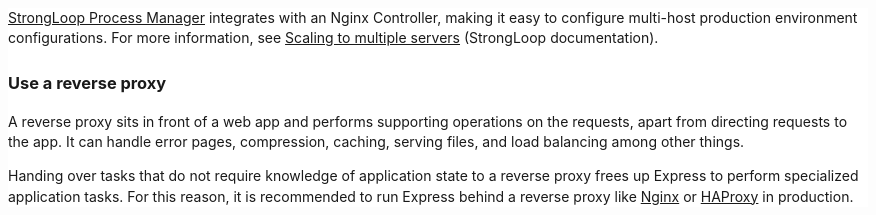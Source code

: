 [StrongLoop Process Manager](http://strong-pm.io/) integrates with an Nginx Controller, making it easy to configure multi-host production environment configurations. For more information, see [Scaling to multiple servers](https://docs.strongloop.com/display/SLC/Scaling+to+multiple+servers) (StrongLoop documentation).
<a name="proxy"></a>

### Use a reverse proxy

A reverse proxy sits in front of a web app and performs supporting operations on the requests, apart from directing requests to the app. It can handle error pages, compression, caching, serving files, and load balancing among other things.

Handing over tasks that do not require knowledge of application state to a reverse proxy frees up Express to perform specialized application tasks. For this reason, it is recommended to run Express behind a reverse proxy like [Nginx](https://www.nginx.com/) or [HAProxy](http://www.haproxy.org/) in production.
</div>
